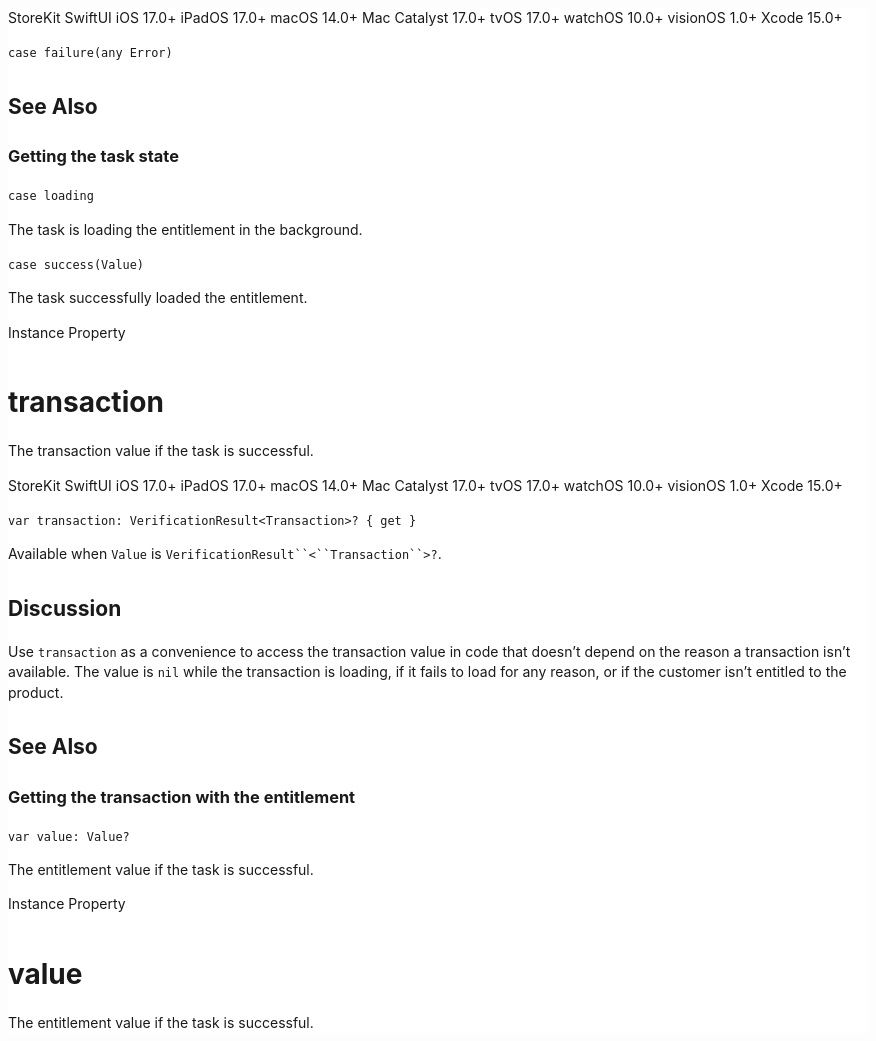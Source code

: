 StoreKit  SwiftUI  iOS 17.0+  iPadOS 17.0+  macOS 14.0+  Mac Catalyst 17.0+
tvOS 17.0+  watchOS 10.0+  visionOS 1.0+  Xcode 15.0+

    
    
    case failure(any Error)

## See Also

### Getting the task state

`case loading`

The task is loading the entitlement in the background.

`case success(Value)`

The task successfully loaded the entitlement.

Instance Property

# transaction

The transaction value if the task is successful.

StoreKit  SwiftUI  iOS 17.0+  iPadOS 17.0+  macOS 14.0+  Mac Catalyst 17.0+
tvOS 17.0+  watchOS 10.0+  visionOS 1.0+  Xcode 15.0+

    
    
    var transaction: VerificationResult<Transaction>? { get }

Available when `Value` is `VerificationResult``<``Transaction``>?`.

## Discussion

Use `transaction` as a convenience to access the transaction value in code
that doesn’t depend on the reason a transaction isn’t available. The value is
`nil` while the transaction is loading, if it fails to load for any reason, or
if the customer isn’t entitled to the product.

## See Also

### Getting the transaction with the entitlement

`var value: Value?`

The entitlement value if the task is successful.

Instance Property

# value

The entitlement value if the task is successful.
